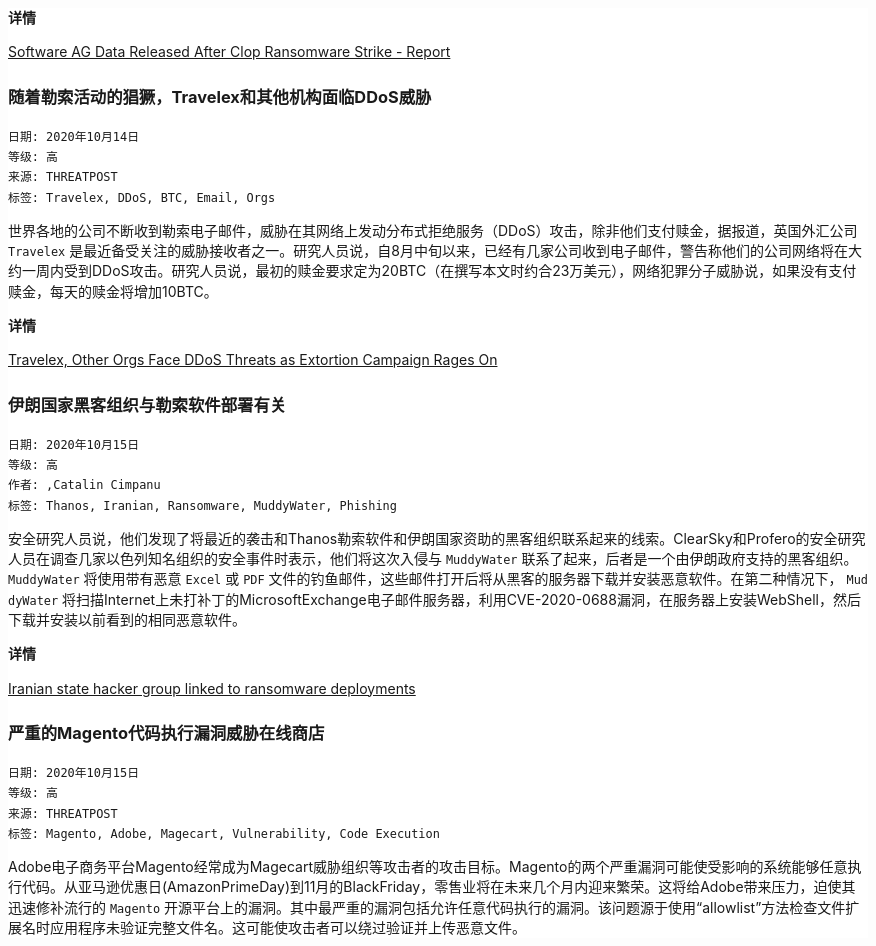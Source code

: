 
 **详情** 


[Software AG Data Released After Clop Ransomware Strike - Report](https://threatpost.com/software-ag-data-clop-ransomware/160042/)


### 随着勒索活动的猖獗，Travelex和其他机构面临DDoS威胁



```
日期: 2020年10月14日
等级: 高
来源: THREATPOST
标签: Travelex, DDoS, BTC, Email, Orgs

```
世界各地的公司不断收到勒索电子邮件，威胁在其网络上发动分布式拒绝服务（DDoS）攻击，除非他们支付赎金，据报道，英国外汇公司 `Travelex` 是最近备受关注的威胁接收者之一。研究人员说，自8月中旬以来，已经有几家公司收到电子邮件，警告称他们的公司网络将在大约一周内受到DDoS攻击。研究人员说，最初的赎金要求定为20BTC（在撰写本文时约合23万美元），网络犯罪分子威胁说，如果没有支付赎金，每天的赎金将增加10BTC。


 **详情** 


[Travelex, Other Orgs Face DDoS Threats as Extortion Campaign Rages On](https://threatpost.com/travelex-ddos-extortion-campaign/160110/)


### 伊朗国家黑客组织与勒索软件部署有关



```
日期: 2020年10月15日
等级: 高
作者: ,Catalin Cimpanu
标签: Thanos, Iranian, Ransomware, MuddyWater, Phishing

```
安全研究人员说，他们发现了将最近的袭击和Thanos勒索软件和伊朗国家资助的黑客组织联系起来的线索。ClearSky和Profero的安全研究人员在调查几家以色列知名组织的安全事件时表示，他们将这次入侵与 `MuddyWater` 联系了起来，后者是一个由伊朗政府支持的黑客组织。 `MuddyWater` 将使用带有恶意 `Excel` 或 `PDF` 文件的钓鱼邮件，这些邮件打开后将从黑客的服务器下载并安装恶意软件。在第二种情况下， `MuddyWater` 将扫描Internet上未打补丁的MicrosoftExchange电子邮件服务器，利用CVE-2020-0688漏洞，在服务器上安装WebShell，然后下载并安装以前看到的相同恶意软件。


 **详情** 


[Iranian state hacker group linked to ransomware deployments](https://www.zdnet.com/article/iranian-state-hacker-group-linked-to-ransomware-deployments/)


### 严重的Magento代码执行漏洞威胁在线商店



```
日期: 2020年10月15日
等级: 高
来源: THREATPOST
标签: Magento, Adobe, Magecart, Vulnerability, Code Execution

```
Adobe电子商务平台Magento经常成为Magecart威胁组织等攻击者的攻击目标。Magento的两个严重漏洞可能使受影响的系统能够任意执行代码。从亚马逊优惠日(AmazonPrimeDay)到11月的BlackFriday，零售业将在未来几个月内迎来繁荣。这将给Adobe带来压力，迫使其迅速修补流行的 `Magento` 开源平台上的漏洞。其中最严重的漏洞包括允许任意代码执行的漏洞。该问题源于使用“allowlist”方法检查文件扩展名时应用程序未验证完整文件名。这可能使攻击者可以绕过验证并上传恶意文件。
